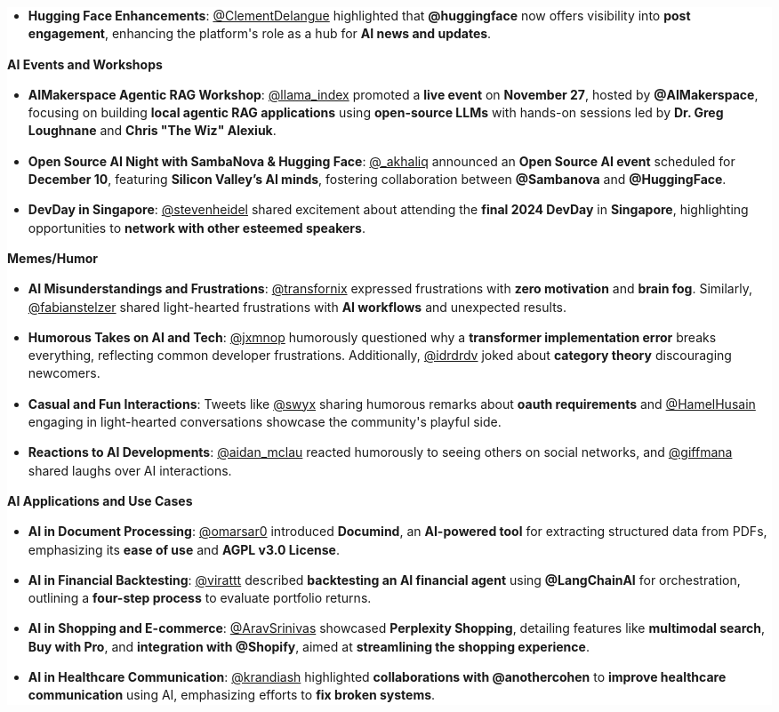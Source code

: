- **Hugging Face Enhancements**: [@ClementDelangue](https://twitter.com/ClementDelangue/status/1858556414488096997) highlighted that **@huggingface** now offers visibility into **post engagement**, enhancing the platform's role as a hub for **AI news and updates**.

**AI Events and Workshops**

- **AIMakerspace Agentic RAG Workshop**: [@llama_index](https://twitter.com/llama_index/status/1858659057185550535) promoted a **live event** on **November 27**, hosted by **@AIMakerspace**, focusing on building **local agentic RAG applications** using **open-source LLMs** with hands-on sessions led by **Dr. Greg Loughnane** and **Chris "The Wiz" Alexiuk**.

- **Open Source AI Night with SambaNova & Hugging Face**: [@_akhaliq](https://twitter.com/_akhaliq/status/1858710777865093192) announced an **Open Source AI event** scheduled for **December 10**, featuring **Silicon Valley’s AI minds**, fostering collaboration between **@Sambanova** and **@HuggingFace**.

- **DevDay in Singapore**: [@stevenheidel](https://twitter.com/stevenheidel/status/1858634765567668626) shared excitement about attending the **final 2024 DevDay** in **Singapore**, highlighting opportunities to **network with other esteemed speakers**.

**Memes/Humor**

- **AI Misunderstandings and Frustrations**: [@transfornix](https://twitter.com/transfornix/status/1858895038140293567) expressed frustrations with **zero motivation** and **brain fog**. Similarly, [@fabianstelzer](https://twitter.com/fabianstelzer/status/1858855105858036031) shared light-hearted frustrations with **AI workflows** and unexpected results.

- **Humorous Takes on AI and Tech**: [@jxmnop](https://twitter.com/jxmnop/status/1858895357209403510) humorously questioned why a **transformer implementation error** breaks everything, reflecting common developer frustrations. Additionally, [@idrdrdv](https://twitter.com/vikhyatk/status/1858791746605318309) joked about **category theory** discouraging newcomers.

- **Casual and Fun Interactions**: Tweets like [@swyx](https://twitter.com/swyx/status/1858690687530922482) sharing humorous remarks about **oauth requirements** and [@HamelHusain](https://twitter.com/HamelHusain/status/1858664296487764400) engaging in light-hearted conversations showcase the community's playful side.

- **Reactions to AI Developments**: [@aidan_mclau](https://twitter.com/aidan_mclau/status/1858792340451979646) reacted humorously to seeing others on social networks, and [@giffmana](https://twitter.com/giffmana/status/1858819137163718699) shared laughs over AI interactions.

**AI Applications and Use Cases**

- **AI in Document Processing**: [@omarsar0](https://twitter.com/omarsar0/status/1858875645943480663) introduced **Documind**, an **AI-powered tool** for extracting structured data from PDFs, emphasizing its **ease of use** and **AGPL v3.0 License**.

- **AI in Financial Backtesting**: [@virattt](https://twitter.com/virattt/status/1858652975214014715) described **backtesting an AI financial agent** using **@LangChainAI** for orchestration, outlining a **four-step process** to evaluate portfolio returns.

- **AI in Shopping and E-commerce**: [@AravSrinivas](https://twitter.com/AravSrinivas/status/1858560970223911122) showcased **Perplexity Shopping**, detailing features like **multimodal search**, **Buy with Pro**, and **integration with @Shopify**, aimed at **streamlining the shopping experience**.

- **AI in Healthcare Communication**: [@krandiash](https://twitter.com/krandiash/status/1858583470551036202) highlighted **collaborations with @anothercohen** to **improve healthcare communication** using AI, emphasizing efforts to **fix broken systems**.
